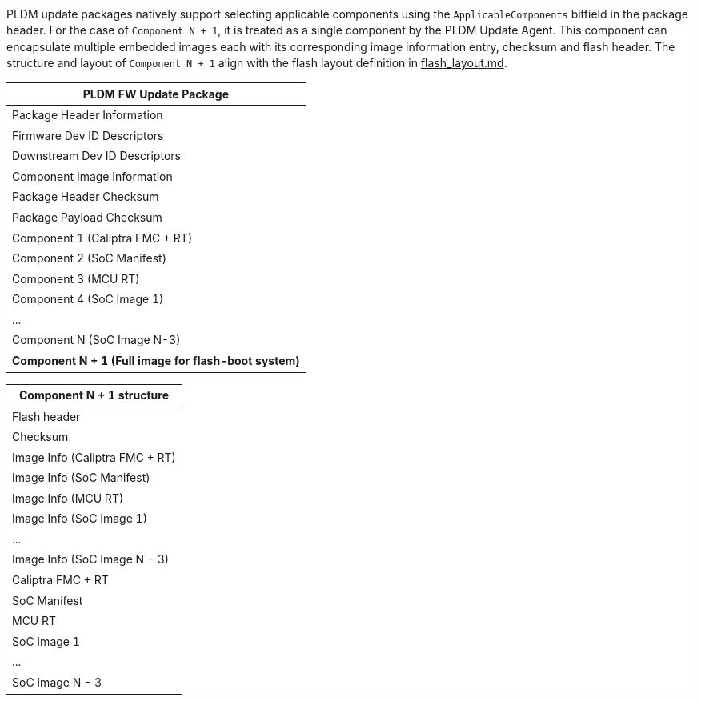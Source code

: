 PLDM update packages natively support selecting applicable components using the `ApplicableComponents` bitfield in the package header. For the case of `Component N + 1`, it is treated as a single component by the PLDM Update Agent. This component can encapsulate multiple embedded images each with its corresponding image information entry, checksum and flash header. The structure and layout of `Component N + 1` align with the flash layout definition in [flash_layout.md](https://github.com/chipsalliance/caliptra-mcu-sw/blob/main/docs/src/flash_layout.md).


| PLDM FW Update Package                                |
| ----------------------------------------------------- |
| Package Header Information                            |
| Firmware Dev ID Descriptors                           |
| Downstream Dev ID Descriptors                         |
| Component Image Information                           |
| Package Header Checksum                               |
| Package Payload Checksum                              |
| Component 1 (Caliptra FMC + RT)                       |
| Component 2 (SoC Manifest)                            |
| Component 3 (MCU RT)                                  |
| Component 4 (SoC Image 1)                             |
| ...                                                   |
| Component N (SoC Image N-3)                           |
| **Component N + 1 (Full image for flash-boot system)**|



| Component N + 1 structure      |
| ------------------------------ |
| Flash header
| Checksum
| Image Info (Caliptra FMC + RT) |
| Image Info (SoC Manifest)      |
| Image Info (MCU RT)            |
| Image Info (SoC Image 1)       |
| ...                            |
| Image Info (SoC Image N - 3)   |
| Caliptra FMC + RT              |
| SoC Manifest                   |
| MCU RT                         |
| SoC Image 1                    |
| ...                            |
| SoC Image N - 3                |
